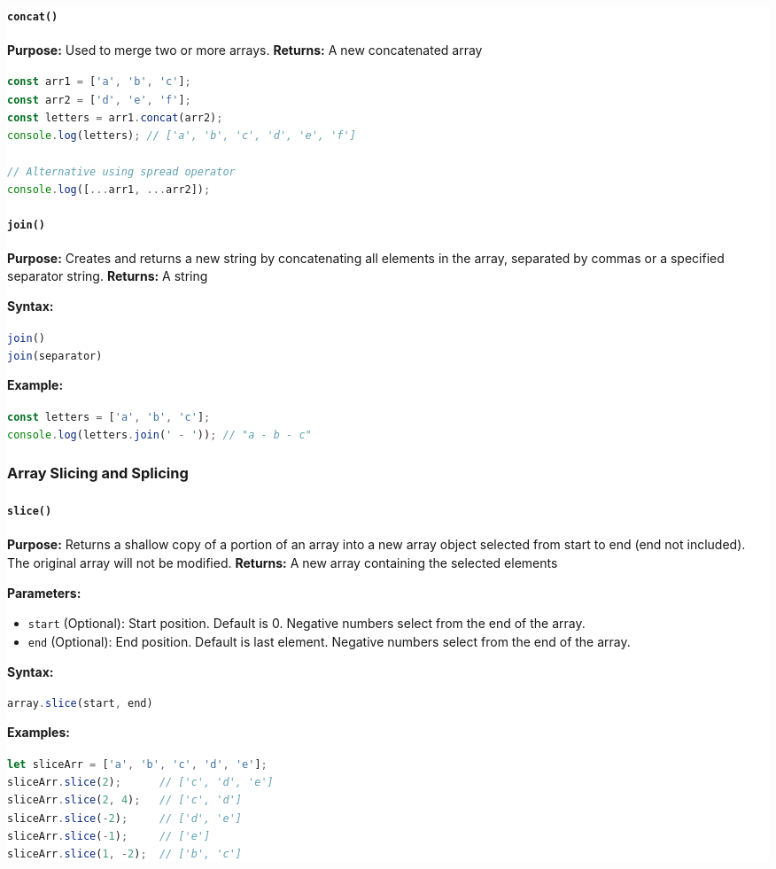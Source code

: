 #### `concat()`
**Purpose:** Used to merge two or more arrays.
**Returns:** A new concatenated array

```javascript
const arr1 = ['a', 'b', 'c'];
const arr2 = ['d', 'e', 'f'];
const letters = arr1.concat(arr2);
console.log(letters); // ['a', 'b', 'c', 'd', 'e', 'f']

// Alternative using spread operator
console.log([...arr1, ...arr2]);
```

#### `join()`
**Purpose:** Creates and returns a new string by concatenating all elements in the array, separated by commas or a specified separator string.
**Returns:** A string

**Syntax:**
```javascript
join()
join(separator)
```

**Example:**
```javascript
const letters = ['a', 'b', 'c'];
console.log(letters.join(' - ')); // "a - b - c"
```

### Array Slicing and Splicing

#### `slice()`
**Purpose:** Returns a shallow copy of a portion of an array into a new array object selected from start to end (end not included). The original array will not be modified.
**Returns:** A new array containing the selected elements

**Parameters:**
- `start` (Optional): Start position. Default is 0. Negative numbers select from the end of the array.
- `end` (Optional): End position. Default is last element. Negative numbers select from the end of the array.

**Syntax:**
```javascript
array.slice(start, end)
```

**Examples:**
```javascript
let sliceArr = ['a', 'b', 'c', 'd', 'e'];
sliceArr.slice(2);      // ['c', 'd', 'e']
sliceArr.slice(2, 4);   // ['c', 'd']
sliceArr.slice(-2);     // ['d', 'e']
sliceArr.slice(-1);     // ['e']
sliceArr.slice(1, -2);  // ['b', 'c']
```
